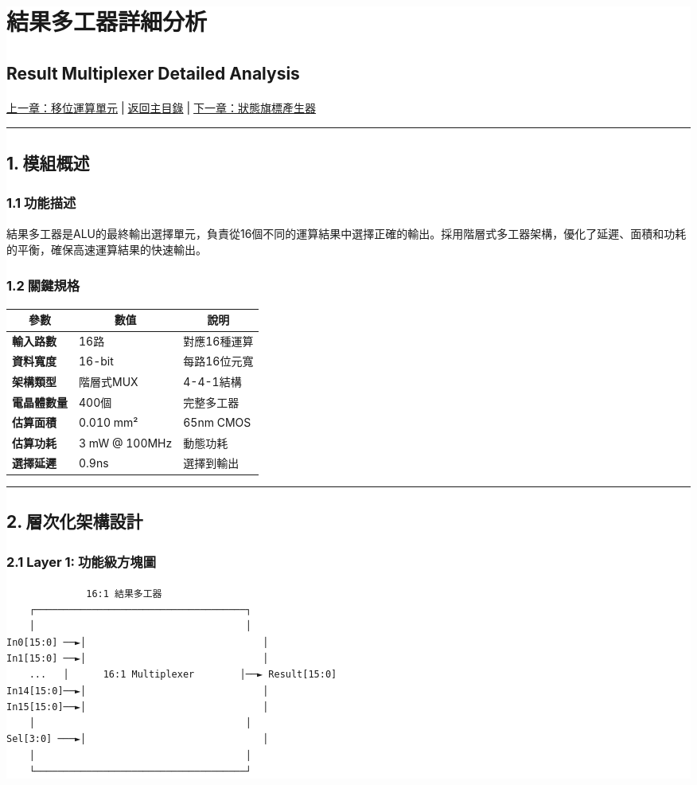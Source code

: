 # 結果多工器詳細分析
## Result Multiplexer Detailed Analysis

[上一章：移位運算單元](05_shift_unit.md) | [返回主目錄](../README.md) | [下一章：狀態旗標產生器](07_flag_generator.md)

---

## 1. 模組概述

### 1.1 功能描述
結果多工器是ALU的最終輸出選擇單元，負責從16個不同的運算結果中選擇正確的輸出。採用階層式多工器架構，優化了延遲、面積和功耗的平衡，確保高速運算結果的快速輸出。

### 1.2 關鍵規格
| 參數 | 數值 | 說明 |
|------|------|------|
| **輸入路數** | 16路 | 對應16種運算 |
| **資料寬度** | 16-bit | 每路16位元寬 |
| **架構類型** | 階層式MUX | 4-4-1結構 |
| **電晶體數量** | 400個 | 完整多工器 |
| **估算面積** | 0.010 mm² | 65nm CMOS |
| **估算功耗** | 3 mW @ 100MHz | 動態功耗 |
| **選擇延遲** | 0.9ns | 選擇到輸出 |

---

## 2. 層次化架構設計

### 2.1 Layer 1: 功能級方塊圖

```
              16:1 結果多工器
    ┌─────────────────────────────────────┐
    │                                     │
In0[15:0] ──►│                               │
In1[15:0] ──►│                               │
    ...   │      16:1 Multiplexer        │──► Result[15:0]
In14[15:0]──►│                               │
In15[15:0]──►│                               │
    │                                     │
Sel[3:0] ───►│                               │
    │                                     │
    └─────────────────────────────────────┘
```

